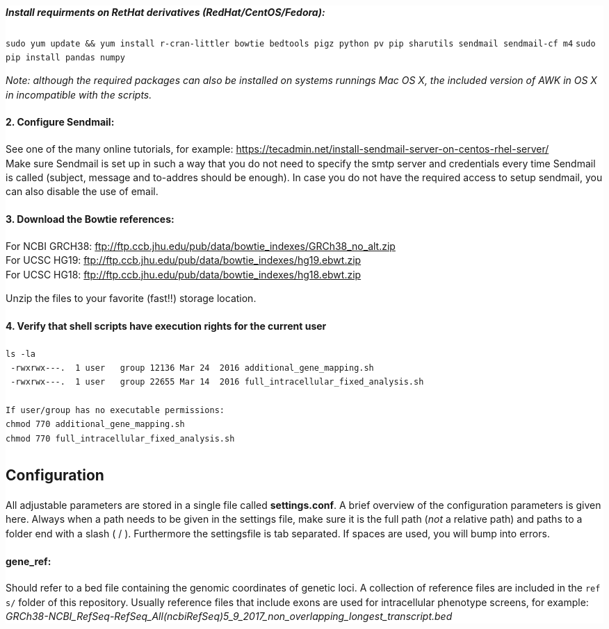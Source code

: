 ##### Install requirments on RetHat derivatives (RedHat/CentOS/Fedora):
`sudo yum update && yum install r-cran-littler bowtie bedtools pigz python pv pip sharutils sendmail sendmail-cf m4`
`sudo pip install pandas numpy`

*Note: although the required packages can also be installed on systems runnings Mac OS X, the included version of AWK 
in OS X in incompatible with the scripts.*

#### 2. Configure Sendmail:
See one of the many online tutorials, for example: https://tecadmin.net/install-sendmail-server-on-centos-rhel-server/  
Make sure Sendmail is set up in such a way that you do not need to specify the smtp server and credentials every time 
Sendmail is called (subject, message and to-addres should be enough). In case you do not have the required access to
setup sendmail, you can also disable the use of email.

#### 3. Download the Bowtie references:
For NCBI GRCH38: ftp://ftp.ccb.jhu.edu/pub/data/bowtie_indexes/GRCh38_no_alt.zip  
For UCSC HG19: ftp://ftp.ccb.jhu.edu/pub/data/bowtie_indexes/hg19.ebwt.zip  
For UCSC HG18: ftp://ftp.ccb.jhu.edu/pub/data/bowtie_indexes/hg18.ebwt.zip  

Unzip the files to your favorite (fast!!) storage location.

#### 4. Verify that shell scripts have execution rights for the current user
```
ls -la
 -rwxrwx---.  1 user   group 12136 Mar 24  2016 additional_gene_mapping.sh
 -rwxrwx---.  1 user   group 22655 Mar 14  2016 full_intracellular_fixed_analysis.sh

If user/group has no executable permissions:
chmod 770 additional_gene_mapping.sh
chmod 770 full_intracellular_fixed_analysis.sh
```



## Configuration
All adjustable parameters are stored in a single file called __settings.conf__. A brief overview of the 
configuration parameters is given here. Always when a path needs to be given in the settings file, make sure it is the 
full path (_not_ a relative path) and paths to a folder end with a slash ( / ). Furthermore the settingsfile is tab 
separated. If spaces are used, you will bump into errors.

#### gene_ref:
Should refer to a bed file containing the genomic coordinates of genetic loci. A collection of reference files are 
included in the `refs/` folder of this repository. Usually reference files that include exons are used for intracellular 
phenotype screens, for example:  
__GRCh38-NCBI_RefSeq-RefSeq_All_(ncbiRefSeq)_5_9_2017_non_overlapping_longest_transcript.bed__    
